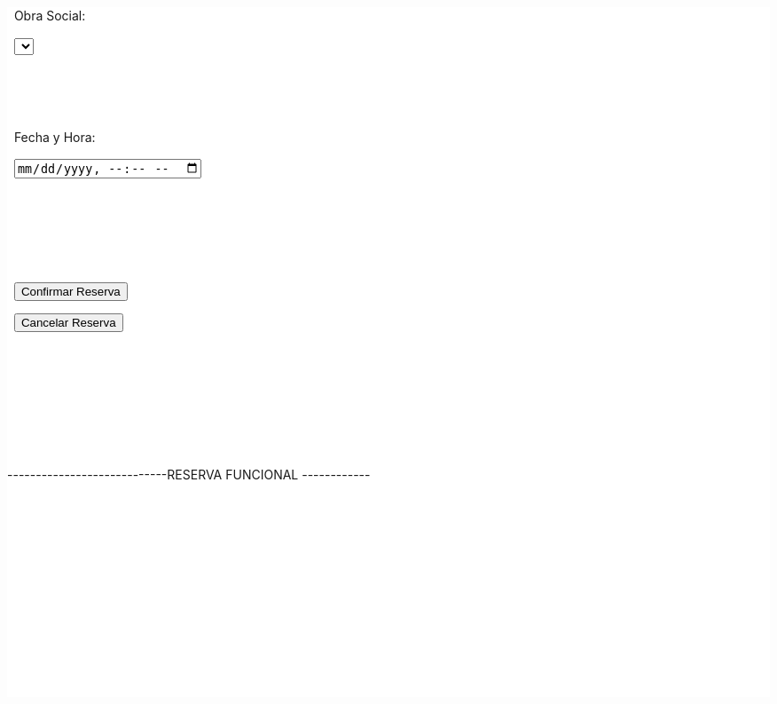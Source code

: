 &nbsp;       <label class="form-label">Obra Social:</label>

&nbsp;       <select id="obraSocialSelect" class="form-select" required></select>

&nbsp;     </div>

&nbsp;     <div class="col-md-6">

&nbsp;       <label class="form-label">Fecha y Hora:</label>

&nbsp;       <input type="datetime-local" id="fechaHora" class="form-control" required />

&nbsp;     </div>

&nbsp;   </div>



&nbsp;   <div class="mt-4">

&nbsp;     <button type="submit" class="btn btn-success">Confirmar Reserva</button>

&nbsp;     <button type="button" class="btn btn-danger mt-3" id="cancelarReservaBtn">Cancelar Reserva</button>

&nbsp;   </div>

&nbsp; </form>



&nbsp; <div id="resumenReserva" class="container mt-5"></div>



&nbsp; <script src="reservas.js"></script>

</body>

</html>

----------------------------RESERVA FUNCIONAL ------------

<!DOCTYPE html>

<html lang="es">

<head>

&nbsp; <meta charset="UTF-8" />

&nbsp; <meta name="viewport" content="width=device-width, initial-scale=1.0" />

&nbsp; <title>Reservar Turno - Vital Consultorios</title>

&nbsp; <link href="../bootstrap-5.3.8-dist/css/bootstrap.min.css" rel="stylesheet" />

&nbsp; <link rel="stylesheet" href="../estilos/index.css" />

</head>

<body class="bg-light">

&nbsp; 

&nbsp; <nav class="navbar navbar-principal navbar-expand-sm fixed-top shadow-sm">
